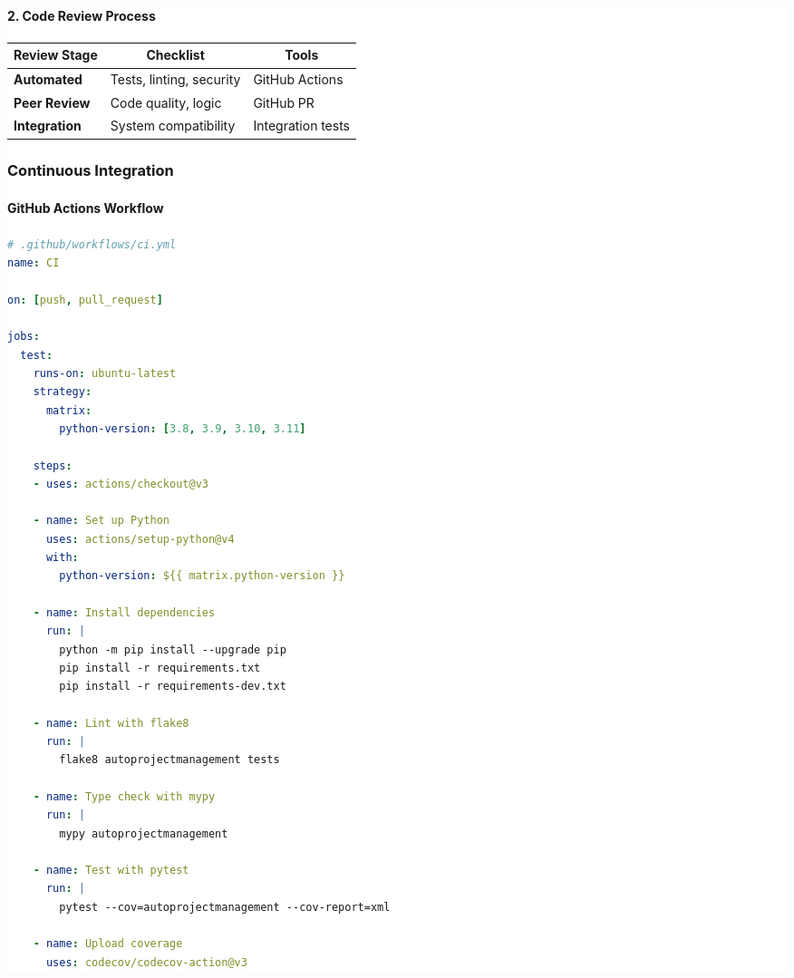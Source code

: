 #### 2. Code Review Process

| Review Stage | Checklist | Tools |
|--------------|-----------|--------|
| **Automated** | Tests, linting, security | GitHub Actions |
| **Peer Review** | Code quality, logic | GitHub PR |
| **Integration** | System compatibility | Integration tests |

### Continuous Integration

#### GitHub Actions Workflow

```yaml
# .github/workflows/ci.yml
name: CI

on: [push, pull_request]

jobs:
  test:
    runs-on: ubuntu-latest
    strategy:
      matrix:
        python-version: [3.8, 3.9, 3.10, 3.11]
    
    steps:
    - uses: actions/checkout@v3
    
    - name: Set up Python
      uses: actions/setup-python@v4
      with:
        python-version: ${{ matrix.python-version }}
    
    - name: Install dependencies
      run: |
        python -m pip install --upgrade pip
        pip install -r requirements.txt
        pip install -r requirements-dev.txt
    
    - name: Lint with flake8
      run: |
        flake8 autoprojectmanagement tests
    
    - name: Type check with mypy
      run: |
        mypy autoprojectmanagement
    
    - name: Test with pytest
      run: |
        pytest --cov=autoprojectmanagement --cov-report=xml
    
    - name: Upload coverage
      uses: codecov/codecov-action@v3
```

